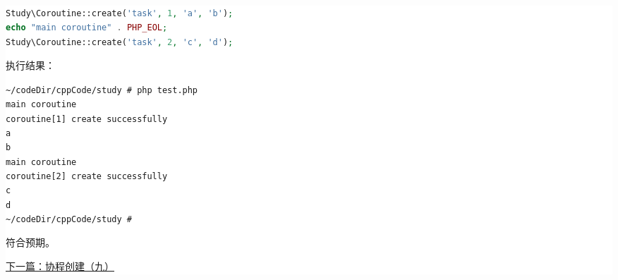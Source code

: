 ```php
Study\Coroutine::create('task', 1, 'a', 'b');
echo "main coroutine" . PHP_EOL;
Study\Coroutine::create('task', 2, 'c', 'd');
```

执行结果：

```shell
~/codeDir/cppCode/study # php test.php 
main coroutine
coroutine[1] create successfully
a
b
main coroutine
coroutine[2] create successfully
c
d
~/codeDir/cppCode/study # 
```

符合预期。

[下一篇：协程创建（九）](./《PHP扩展开发》-协程-协程创建（九）.md)













